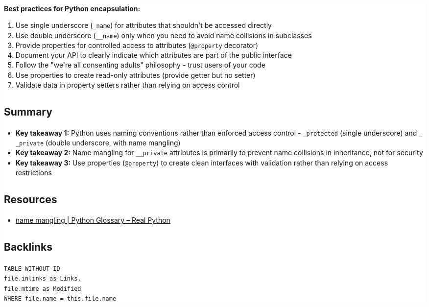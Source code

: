 **Best practices for Python encapsulation:**

1. Use single underscore (`_name`) for attributes that shouldn't be accessed directly
2. Use double underscore (`__name`) only when you need to avoid name collisions in subclasses
3. Provide properties for controlled access to attributes (`@property` decorator)
4. Document your API to clearly indicate which attributes are part of the public interface
5. Follow the "we're all consenting adults" philosophy - trust users of your code
6. Use properties to create read-only attributes (provide getter but no setter)
7. Validate data in property setters rather than relying on access control

## Summary

- **Key takeaway 1:** Python uses naming conventions rather than enforced access control - `_protected` (single underscore) and `__private` (double underscore, with name mangling)
- **Key takeaway 2:** Name mangling for `__private` attributes is primarily to prevent name collisions in inheritance, not for security
- **Key takeaway 3:** Use properties (`@property`) to create clean interfaces with validation rather than relying on access restrictions

## Resources
- [name mangling | Python Glossary – Real Python](https://realpython.com/ref/glossary/name-mangling/)

## Backlinks
```dataview
TABLE WITHOUT ID 
file.inlinks as Links,
file.mtime as Modified
WHERE file.name = this.file.name
```